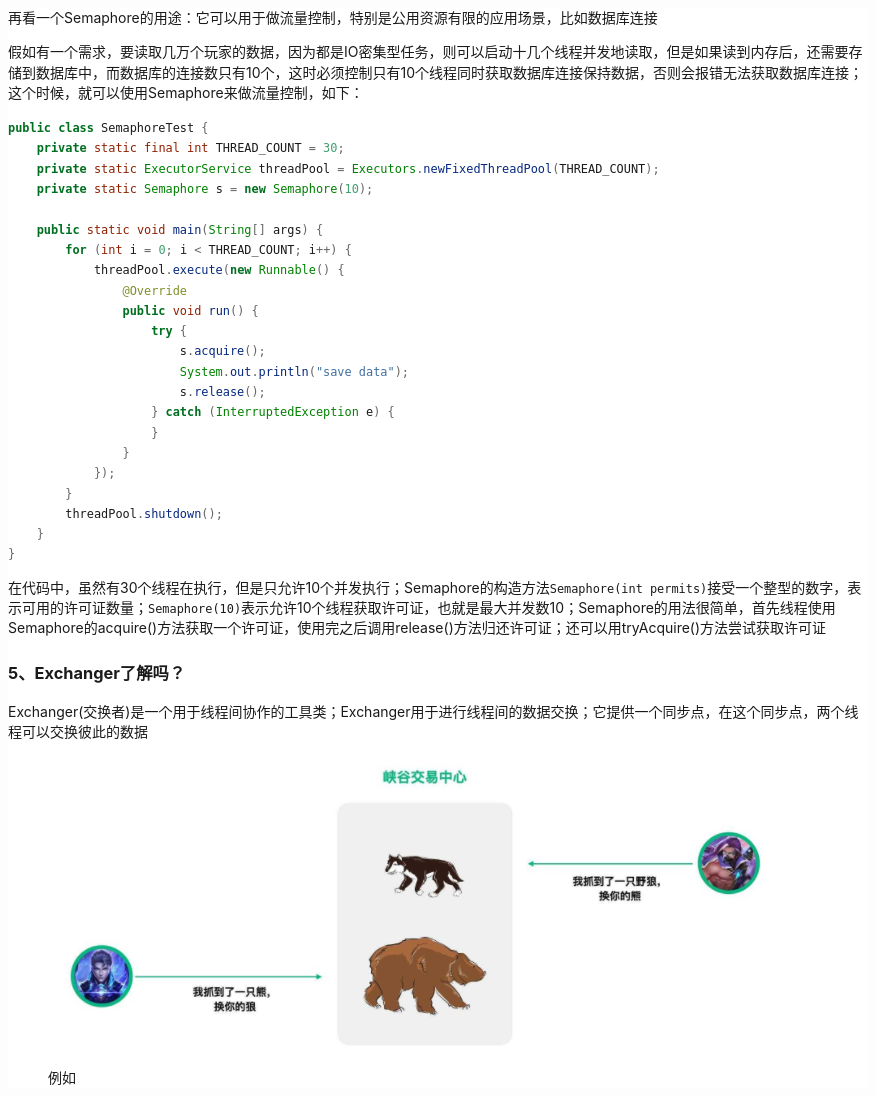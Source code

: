 再看一个Semaphore的用途：它可以用于做流量控制，特别是公用资源有限的应用场景，比如数据库连接

假如有一个需求，要读取几万个玩家的数据，因为都是IO密集型任务，则可以启动十几个线程并发地读取，但是如果读到内存后，还需要存储到数据库中，而数据库的连接数只有10个，这时必须控制只有10个线程同时获取数据库连接保持数据，否则会报错无法获取数据库连接；这个时候，就可以使用Semaphore来做流量控制，如下：

```java
public class SemaphoreTest {
    private static final int THREAD_COUNT = 30;
    private static ExecutorService threadPool = Executors.newFixedThreadPool(THREAD_COUNT);
    private static Semaphore s = new Semaphore(10);

    public static void main(String[] args) {
        for (int i = 0; i < THREAD_COUNT; i++) {
            threadPool.execute(new Runnable() {
                @Override
                public void run() {
                    try {
                        s.acquire();
                        System.out.println("save data");
                        s.release();
                    } catch (InterruptedException e) {
                    }
                }
            });
        }
        threadPool.shutdown();
    }
}
```

在代码中，虽然有30个线程在执行，但是只允许10个并发执行；Semaphore的构造方法`Semaphore(int permits)`接受一个整型的数字，表示可用的许可证数量；`Semaphore(10)`表示允许10个线程获取许可证，也就是最大并发数10；Semaphore的用法很简单，首先线程使用Semaphore的acquire()方法获取一个许可证，使用完之后调用release()方法归还许可证；还可以用tryAcquire()方法尝试获取许可证

### **5、Exchanger了解吗？**

Exchanger(交换者)是一个用于线程间协作的工具类；Exchanger用于进行线程间的数据交换；它提供一个同步点，在这个同步点，两个线程可以交换彼此的数据

<figure><img src="../.gitbook/assets/image (101).png" alt=""><figcaption><p>例如</p></figcaption></figure>
